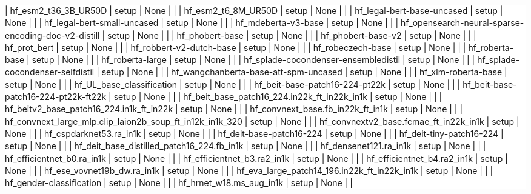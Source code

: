 | hf_esm2_t36_3B_UR50D | setup | None | |
| hf_esm2_t6_8M_UR50D | setup | None | |
| hf_legal-bert-base-uncased | setup | None | |
| hf_legal-bert-small-uncased | setup | None | |
| hf_mdeberta-v3-base | setup | None | |
| hf_opensearch-neural-sparse-encoding-doc-v2-distill | setup | None | |
| hf_phobert-base | setup | None | |
| hf_phobert-base-v2 | setup | None | |
| hf_prot_bert | setup | None | |
| hf_robbert-v2-dutch-base | setup | None | |
| hf_robeczech-base | setup | None | |
| hf_roberta-base | setup | None | |
| hf_roberta-large | setup | None | |
| hf_splade-cocondenser-ensembledistil | setup | None | |
| hf_splade-cocondenser-selfdistil | setup | None | |
| hf_wangchanberta-base-att-spm-uncased | setup | None | |
| hf_xlm-roberta-base | setup | None | |
| hf_UL_base_classification | setup | None | |
| hf_beit-base-patch16-224-pt22k | setup | None | |
| hf_beit-base-patch16-224-pt22k-ft22k | setup | None | |
| hf_beit_base_patch16_224.in22k_ft_in22k_in1k | setup | None | |
| hf_beitv2_base_patch16_224.in1k_ft_in22k | setup | None | |
| hf_convnext_base.fb_in22k_ft_in1k | setup | None | |
| hf_convnext_large_mlp.clip_laion2b_soup_ft_in12k_in1k_320 | setup | None | |
| hf_convnextv2_base.fcmae_ft_in22k_in1k | setup | None | |
| hf_cspdarknet53.ra_in1k | setup | None | |
| hf_deit-base-patch16-224 | setup | None | |
| hf_deit-tiny-patch16-224 | setup | None | |
| hf_deit_base_distilled_patch16_224.fb_in1k | setup | None | |
| hf_densenet121.ra_in1k | setup | None | |
| hf_efficientnet_b0.ra_in1k | setup | None | |
| hf_efficientnet_b3.ra2_in1k | setup | None | |
| hf_efficientnet_b4.ra2_in1k | setup | None | |
| hf_ese_vovnet19b_dw.ra_in1k | setup | None | |
| hf_eva_large_patch14_196.in22k_ft_in22k_in1k | setup | None | |
| hf_gender-classification | setup | None | |
| hf_hrnet_w18.ms_aug_in1k | setup | None | |
